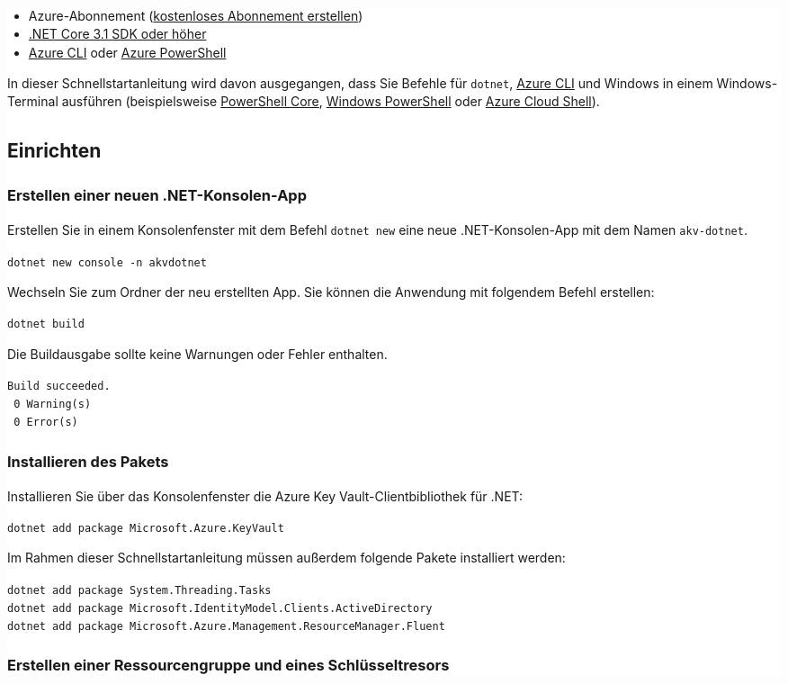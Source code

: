 * Azure-Abonnement ([kostenloses Abonnement erstellen](https://azure.microsoft.com/free/?WT.mc_id=A261C142F))
* [.NET Core 3.1 SDK oder höher](https://dotnet.microsoft.com/download/dotnet-core/3.1)
* [Azure CLI](/cli/azure/install-azure-cli?view=azure-cli-latest) oder [Azure PowerShell](/powershell/azure/overview)

In dieser Schnellstartanleitung wird davon ausgegangen, dass Sie Befehle für `dotnet`, [Azure CLI](/cli/azure/install-azure-cli?view=azure-cli-latest) und Windows in einem Windows-Terminal ausführen (beispielsweise [PowerShell Core](/powershell/scripting/install/installing-powershell-core-on-windows?view=powershell-6), [Windows PowerShell](/powershell/scripting/install/installing-windows-powershell?view=powershell-6) oder [Azure Cloud Shell](https://shell.azure.com/)).

## <a name="setting-up"></a>Einrichten

### <a name="create-new-net-console-app"></a>Erstellen einer neuen .NET-Konsolen-App

Erstellen Sie in einem Konsolenfenster mit dem Befehl `dotnet new` eine neue .NET-Konsolen-App mit dem Namen `akv-dotnet`.


```console
dotnet new console -n akvdotnet
```

Wechseln Sie zum Ordner der neu erstellten App. Sie können die Anwendung mit folgendem Befehl erstellen:

```console
dotnet build
```

Die Buildausgabe sollte keine Warnungen oder Fehler enthalten.

```console
Build succeeded.
 0 Warning(s)
 0 Error(s)
```

### <a name="install-the-package"></a>Installieren des Pakets

Installieren Sie über das Konsolenfenster die Azure Key Vault-Clientbibliothek für .NET:

```console
dotnet add package Microsoft.Azure.KeyVault
```

Im Rahmen dieser Schnellstartanleitung müssen außerdem folgende Pakete installiert werden:

```console
dotnet add package System.Threading.Tasks
dotnet add package Microsoft.IdentityModel.Clients.ActiveDirectory
dotnet add package Microsoft.Azure.Management.ResourceManager.Fluent
```

### <a name="create-a-resource-group-and-key-vault"></a>Erstellen einer Ressourcengruppe und eines Schlüsseltresors
